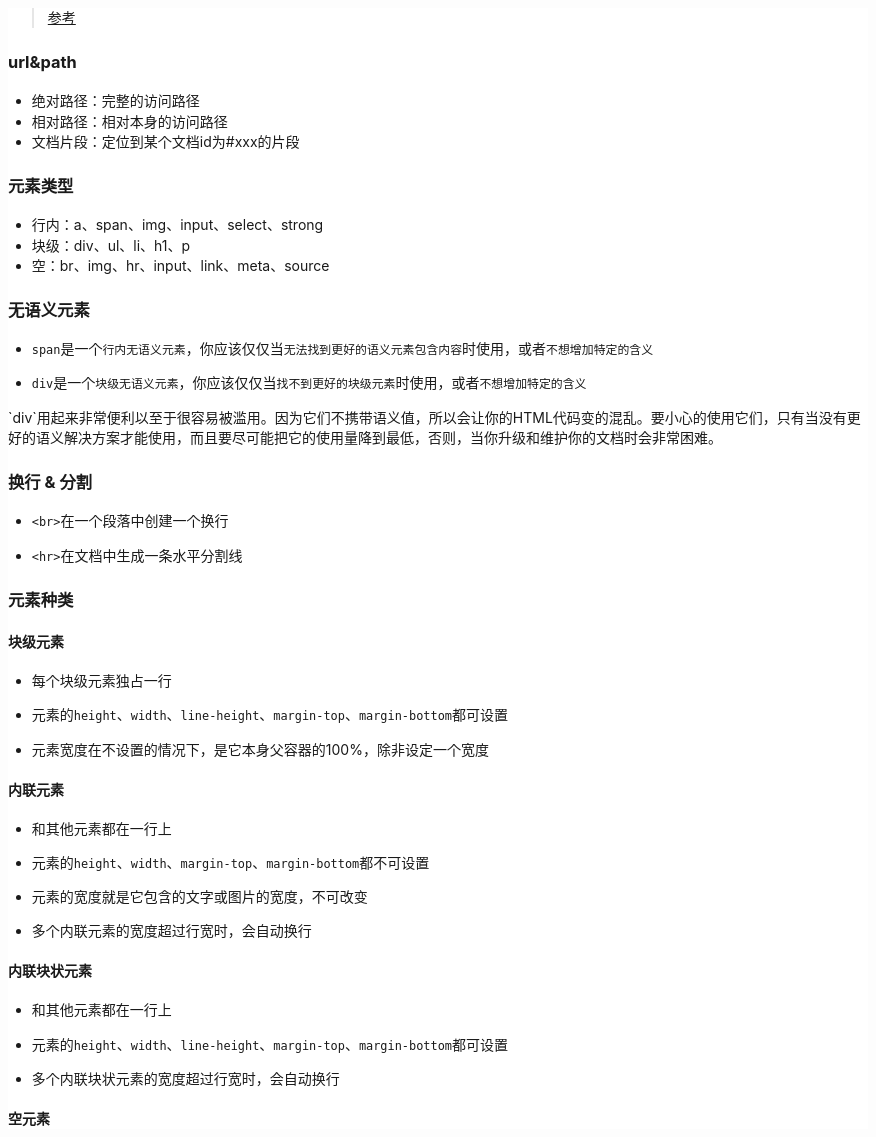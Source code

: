 >[参考](https://developer.mozilla.org/zh-CN/docs/Web/HTML/Global_attributes/data-*)

### url&path

- 绝对路径：完整的访问路径
- 相对路径：相对本身的访问路径
- 文档片段：定位到某个文档id为#xxx的片段

### 元素类型

- 行内：a、span、img、input、select、strong
- 块级：div、ul、li、h1、p
- 空：br、img、hr、input、link、meta、source

### 无语义元素

- `span`是一个`行内无语义元素`，你应该仅仅当`无法找到更好的语义元素包含内容`时使用，或者`不想增加特定的含义`

- `div`是一个`块级无语义元素`，你应该仅仅当`找不到更好的块级元素`时使用，或者`不想增加特定的含义`

<p class="tip">`div`用起来非常便利以至于很容易被滥用。因为它们不携带语义值，所以会让你的HTML代码变的混乱。要小心的使用它们，只有当没有更好的语义解决方案才能使用，而且要尽可能把它的使用量降到最低，否则，当你升级和维护你的文档时会非常困难。</p>

### 换行 & 分割

- `<br>`在一个段落中创建一个换行

- `<hr>`在文档中生成一条水平分割线

### 元素种类

#### 块级元素

- 每个块级元素独占一行

- 元素的`height`、`width`、`line-height`、`margin-top`、`margin-bottom`都可设置

- 元素宽度在不设置的情况下，是它本身父容器的100%，除非设定一个宽度

#### 内联元素

- 和其他元素都在一行上

- 元素的`height`、`width`、`margin-top`、`margin-bottom`都不可设置

- 元素的宽度就是它包含的文字或图片的宽度，不可改变

- 多个内联元素的宽度超过行宽时，会自动换行

#### 内联块状元素

- 和其他元素都在一行上

- 元素的`height`、`width`、`line-height`、`margin-top`、`margin-bottom`都可设置

- 多个内联块状元素的宽度超过行宽时，会自动换行

#### 空元素
